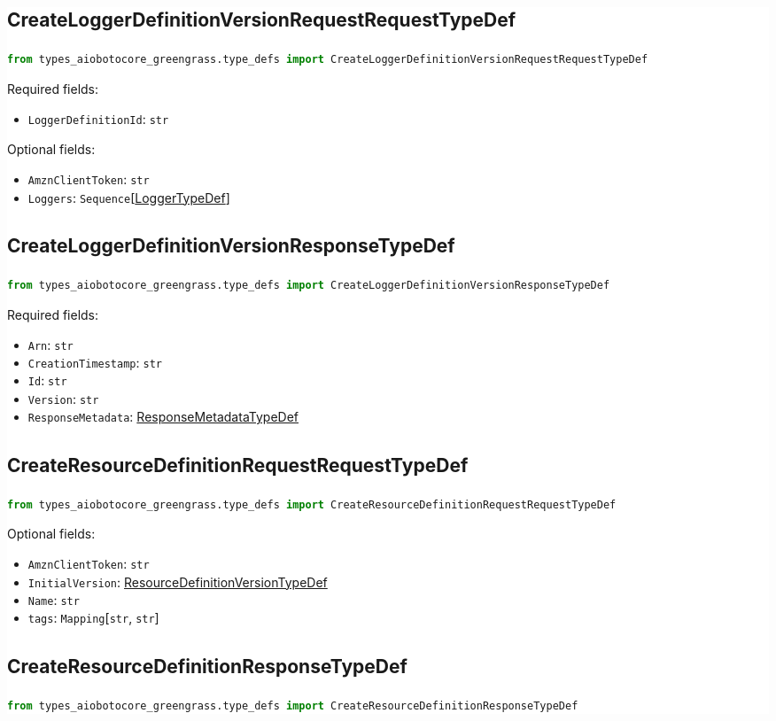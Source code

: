 <a id="createloggerdefinitionversionrequestrequesttypedef"></a>

## CreateLoggerDefinitionVersionRequestRequestTypeDef

```python
from types_aiobotocore_greengrass.type_defs import CreateLoggerDefinitionVersionRequestRequestTypeDef
```

Required fields:

- `LoggerDefinitionId`: `str`

Optional fields:

- `AmznClientToken`: `str`
- `Loggers`: `Sequence`\[[LoggerTypeDef](./type_defs.md#loggertypedef)\]

<a id="createloggerdefinitionversionresponsetypedef"></a>

## CreateLoggerDefinitionVersionResponseTypeDef

```python
from types_aiobotocore_greengrass.type_defs import CreateLoggerDefinitionVersionResponseTypeDef
```

Required fields:

- `Arn`: `str`
- `CreationTimestamp`: `str`
- `Id`: `str`
- `Version`: `str`
- `ResponseMetadata`:
  [ResponseMetadataTypeDef](./type_defs.md#responsemetadatatypedef)

<a id="createresourcedefinitionrequestrequesttypedef"></a>

## CreateResourceDefinitionRequestRequestTypeDef

```python
from types_aiobotocore_greengrass.type_defs import CreateResourceDefinitionRequestRequestTypeDef
```

Optional fields:

- `AmznClientToken`: `str`
- `InitialVersion`:
  [ResourceDefinitionVersionTypeDef](./type_defs.md#resourcedefinitionversiontypedef)
- `Name`: `str`
- `tags`: `Mapping`\[`str`, `str`\]

<a id="createresourcedefinitionresponsetypedef"></a>

## CreateResourceDefinitionResponseTypeDef

```python
from types_aiobotocore_greengrass.type_defs import CreateResourceDefinitionResponseTypeDef
```
